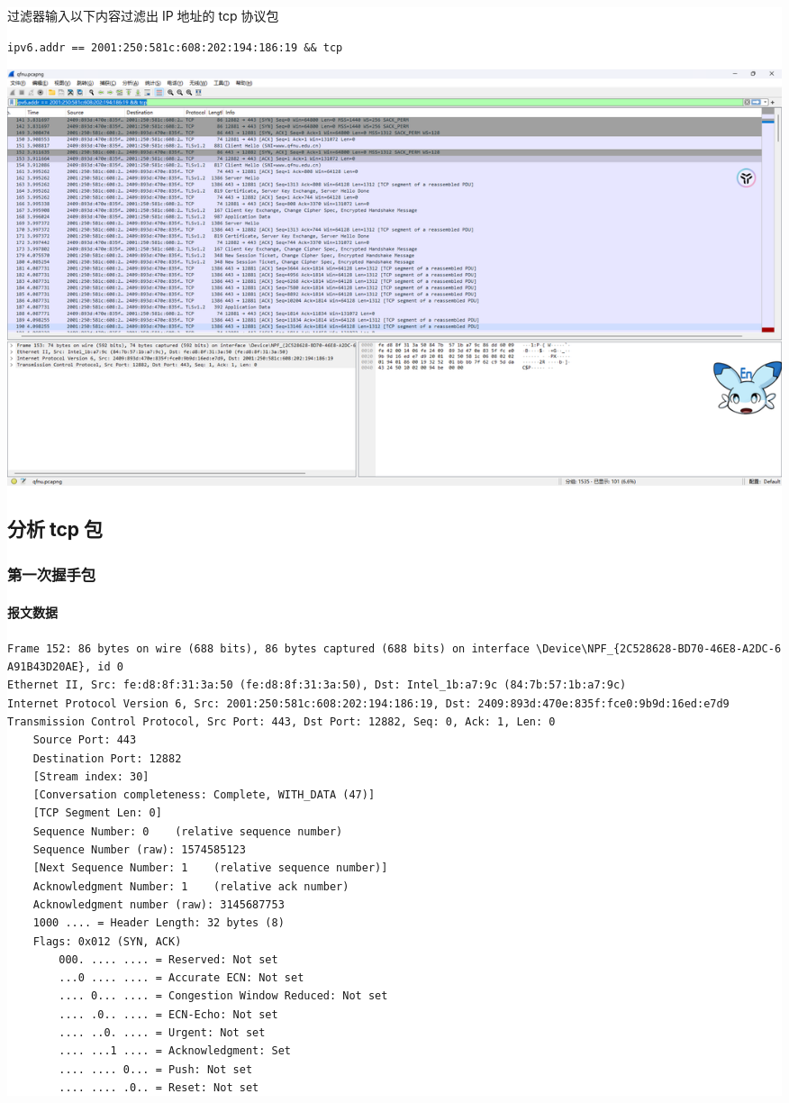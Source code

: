 过滤器输入以下内容过滤出 IP 地址的 tcp 协议包

```
ipv6.addr == 2001:250:581c:608:202:194:186:19 && tcp
```

![image-20240327112750144](../img/CyberSecurity/1/image-20240327112750144.png)

## 分析 tcp 包

### 第一次握手包

#### 报文数据

```
Frame 152: 86 bytes on wire (688 bits), 86 bytes captured (688 bits) on interface \Device\NPF_{2C528628-BD70-46E8-A2DC-6A91B43D20AE}, id 0
Ethernet II, Src: fe:d8:8f:31:3a:50 (fe:d8:8f:31:3a:50), Dst: Intel_1b:a7:9c (84:7b:57:1b:a7:9c)
Internet Protocol Version 6, Src: 2001:250:581c:608:202:194:186:19, Dst: 2409:893d:470e:835f:fce0:9b9d:16ed:e7d9
Transmission Control Protocol, Src Port: 443, Dst Port: 12882, Seq: 0, Ack: 1, Len: 0
    Source Port: 443
    Destination Port: 12882
    [Stream index: 30]
    [Conversation completeness: Complete, WITH_DATA (47)]
    [TCP Segment Len: 0]
    Sequence Number: 0    (relative sequence number)
    Sequence Number (raw): 1574585123
    [Next Sequence Number: 1    (relative sequence number)]
    Acknowledgment Number: 1    (relative ack number)
    Acknowledgment number (raw): 3145687753
    1000 .... = Header Length: 32 bytes (8)
    Flags: 0x012 (SYN, ACK)
        000. .... .... = Reserved: Not set
        ...0 .... .... = Accurate ECN: Not set
        .... 0... .... = Congestion Window Reduced: Not set
        .... .0.. .... = ECN-Echo: Not set
        .... ..0. .... = Urgent: Not set
        .... ...1 .... = Acknowledgment: Set
        .... .... 0... = Push: Not set
        .... .... .0.. = Reset: Not set
```